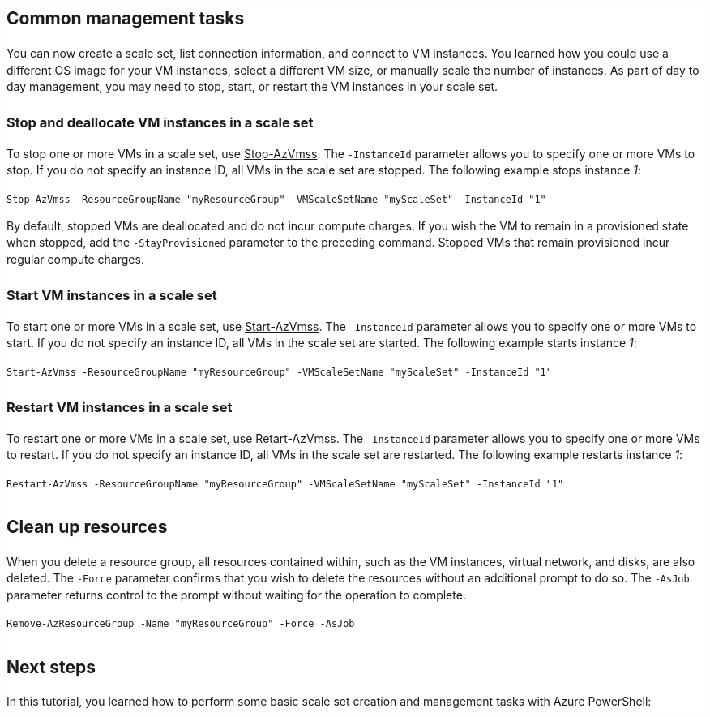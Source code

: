 
## Common management tasks
You can now create a scale set, list connection information, and connect to VM instances. You learned how you could use a different OS image for your VM instances, select a different VM size, or manually scale the number of instances. As part of day to day management, you may need to stop, start, or restart the VM instances in your scale set.

### Stop and deallocate VM instances in a scale set
To stop one or more VMs in a scale set, use [Stop-AzVmss](/powershell/module/az.compute/stop-azvmss). The `-InstanceId` parameter allows you to specify one or more VMs to stop. If you do not specify an instance ID, all VMs in the scale set are stopped. The following example stops instance *1*:

```azurepowershell-interactive
Stop-AzVmss -ResourceGroupName "myResourceGroup" -VMScaleSetName "myScaleSet" -InstanceId "1"
```

By default, stopped VMs are deallocated and do not incur compute charges. If you wish the VM to remain in a provisioned state when stopped, add the `-StayProvisioned` parameter to the preceding command. Stopped VMs that remain provisioned incur regular compute charges.

### Start VM instances in a scale set
To start one or more VMs in a scale set, use [Start-AzVmss](/powershell/module/az.compute/start-azvmss). The `-InstanceId` parameter allows you to specify one or more VMs to start. If you do not specify an instance ID, all VMs in the scale set are started. The following example starts instance *1*:

```azurepowershell-interactive
Start-AzVmss -ResourceGroupName "myResourceGroup" -VMScaleSetName "myScaleSet" -InstanceId "1"
```

### Restart VM instances in a scale set
To restart one or more VMs in a scale set, use [Retart-AzVmss](/powershell/module/az.compute/restart-azvmss). The `-InstanceId` parameter allows you to specify one or more VMs to restart. If you do not specify an instance ID, all VMs in the scale set are restarted. The following example restarts instance *1*:

```azurepowershell-interactive
Restart-AzVmss -ResourceGroupName "myResourceGroup" -VMScaleSetName "myScaleSet" -InstanceId "1"
```


## Clean up resources
When you delete a resource group, all resources contained within, such as the VM instances, virtual network, and disks, are also deleted. The `-Force` parameter confirms that you wish to delete the resources without an additional prompt to do so. The `-AsJob` parameter returns control to the prompt without waiting for the operation to complete.

```azurepowershell-interactive
Remove-AzResourceGroup -Name "myResourceGroup" -Force -AsJob
```


## Next steps
In this tutorial, you learned how to perform some basic scale set creation and management tasks with Azure PowerShell:
